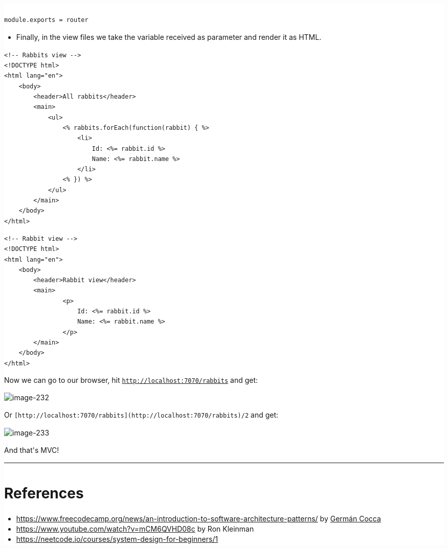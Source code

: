 ```

module.exports = router
```

-   Finally, in the view files we take the variable received as parameter and render it as HTML.

```
<!-- Rabbits view -->
<!DOCTYPE html>
<html lang="en">
    <body>
        <header>All rabbits</header>
        <main>
            <ul>
                <% rabbits.forEach(function(rabbit) { %>
                    <li>
                        Id: <%= rabbit.id %>
                        Name: <%= rabbit.name %>
                    </li>
                <% }) %>
            </ul>
        </main>
    </body>
</html>
```

```
<!-- Rabbit view -->
<!DOCTYPE html>
<html lang="en">
    <body>
        <header>Rabbit view</header>
        <main>
                <p>
                    Id: <%= rabbit.id %>
                    Name: <%= rabbit.name %>
                </p>
        </main>
    </body>
</html>
```

Now we can go to our browser, hit [`http://localhost:7070/rabbits`](http://localhost:7070/rabbits) and get:

![image-232](https://www.freecodecamp.org/news/content/images/2022/07/image-232.png)

Or `[http://localhost:7070/rabbits](http://localhost:7070/rabbits)/2` and get:

![image-233](https://www.freecodecamp.org/news/content/images/2022/07/image-233.png)

And that's MVC!

---

# References

- https://www.freecodecamp.org/news/an-introduction-to-software-architecture-patterns/ by [Germán Cocca](https://www.freecodecamp.org/news/author/gercocca/)
- https://www.youtube.com/watch?v=mCM6QVHD08c by Ron Kleinman
- https://neetcode.io/courses/system-design-for-beginners/1